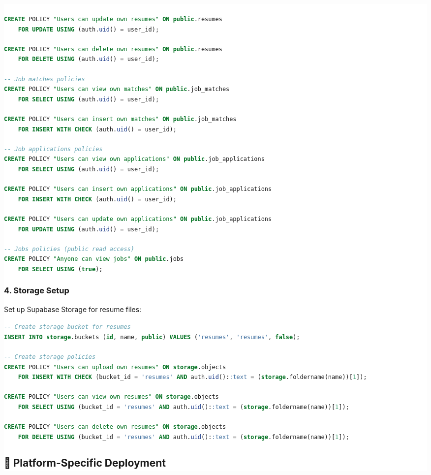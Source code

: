 ```sql

CREATE POLICY "Users can update own resumes" ON public.resumes
    FOR UPDATE USING (auth.uid() = user_id);

CREATE POLICY "Users can delete own resumes" ON public.resumes
    FOR DELETE USING (auth.uid() = user_id);

-- Job matches policies
CREATE POLICY "Users can view own matches" ON public.job_matches
    FOR SELECT USING (auth.uid() = user_id);

CREATE POLICY "Users can insert own matches" ON public.job_matches
    FOR INSERT WITH CHECK (auth.uid() = user_id);

-- Job applications policies
CREATE POLICY "Users can view own applications" ON public.job_applications
    FOR SELECT USING (auth.uid() = user_id);

CREATE POLICY "Users can insert own applications" ON public.job_applications
    FOR INSERT WITH CHECK (auth.uid() = user_id);

CREATE POLICY "Users can update own applications" ON public.job_applications
    FOR UPDATE USING (auth.uid() = user_id);

-- Jobs policies (public read access)
CREATE POLICY "Anyone can view jobs" ON public.jobs
    FOR SELECT USING (true);
```

### 4. Storage Setup

Set up Supabase Storage for resume files:

```sql
-- Create storage bucket for resumes
INSERT INTO storage.buckets (id, name, public) VALUES ('resumes', 'resumes', false);

-- Create storage policies
CREATE POLICY "Users can upload own resumes" ON storage.objects
    FOR INSERT WITH CHECK (bucket_id = 'resumes' AND auth.uid()::text = (storage.foldername(name))[1]);

CREATE POLICY "Users can view own resumes" ON storage.objects
    FOR SELECT USING (bucket_id = 'resumes' AND auth.uid()::text = (storage.foldername(name))[1]);

CREATE POLICY "Users can delete own resumes" ON storage.objects
    FOR DELETE USING (bucket_id = 'resumes' AND auth.uid()::text = (storage.foldername(name))[1]);
```

## 🚀 Platform-Specific Deployment

